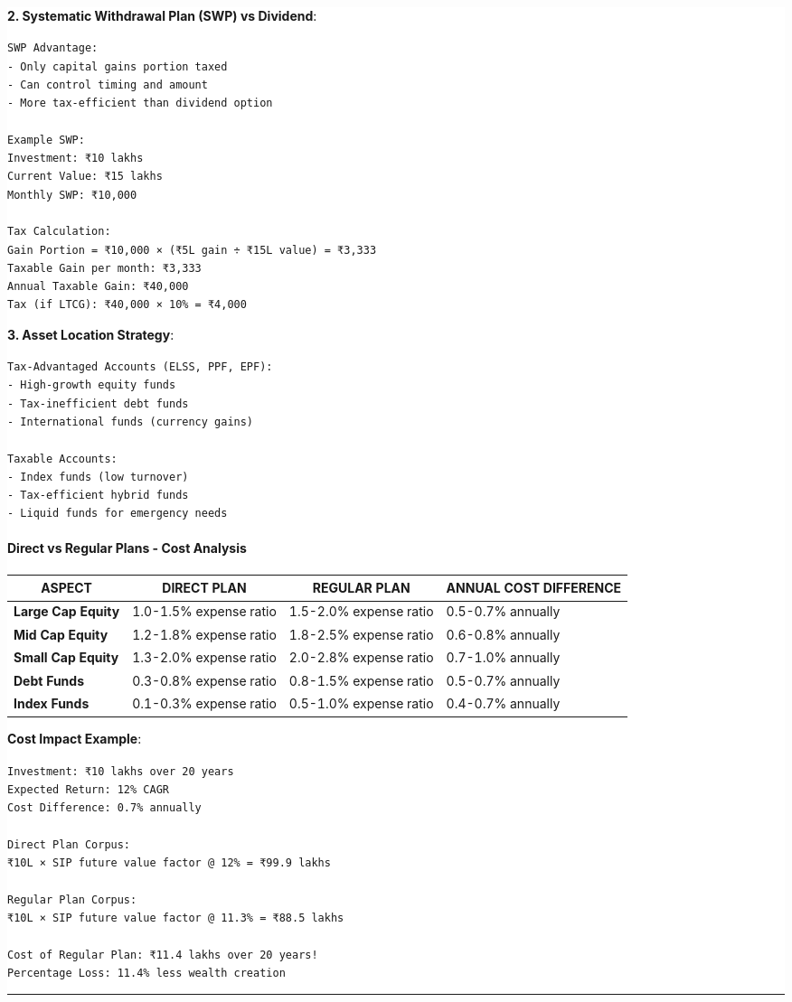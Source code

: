 **2. Systematic Withdrawal Plan (SWP) vs Dividend**:
```
SWP Advantage:
- Only capital gains portion taxed
- Can control timing and amount
- More tax-efficient than dividend option

Example SWP:
Investment: ₹10 lakhs
Current Value: ₹15 lakhs  
Monthly SWP: ₹10,000

Tax Calculation:
Gain Portion = ₹10,000 × (₹5L gain ÷ ₹15L value) = ₹3,333
Taxable Gain per month: ₹3,333
Annual Taxable Gain: ₹40,000
Tax (if LTCG): ₹40,000 × 10% = ₹4,000
```

**3. Asset Location Strategy**:
```
Tax-Advantaged Accounts (ELSS, PPF, EPF):
- High-growth equity funds
- Tax-inefficient debt funds
- International funds (currency gains)

Taxable Accounts:
- Index funds (low turnover)
- Tax-efficient hybrid funds
- Liquid funds for emergency needs
```

#### **Direct vs Regular Plans - Cost Analysis**

| **ASPECT** | **DIRECT PLAN** | **REGULAR PLAN** | **ANNUAL COST DIFFERENCE** |
|------------|-----------------|------------------|---------------------------|
| **Large Cap Equity** | 1.0-1.5% expense ratio | 1.5-2.0% expense ratio | 0.5-0.7% annually |
| **Mid Cap Equity** | 1.2-1.8% expense ratio | 1.8-2.5% expense ratio | 0.6-0.8% annually |
| **Small Cap Equity** | 1.3-2.0% expense ratio | 2.0-2.8% expense ratio | 0.7-1.0% annually |
| **Debt Funds** | 0.3-0.8% expense ratio | 0.8-1.5% expense ratio | 0.5-0.7% annually |
| **Index Funds** | 0.1-0.3% expense ratio | 0.5-1.0% expense ratio | 0.4-0.7% annually |

**Cost Impact Example**:
```
Investment: ₹10 lakhs over 20 years
Expected Return: 12% CAGR
Cost Difference: 0.7% annually

Direct Plan Corpus:
₹10L × SIP future value factor @ 12% = ₹99.9 lakhs

Regular Plan Corpus:  
₹10L × SIP future value factor @ 11.3% = ₹88.5 lakhs

Cost of Regular Plan: ₹11.4 lakhs over 20 years!
Percentage Loss: 11.4% less wealth creation
```

---